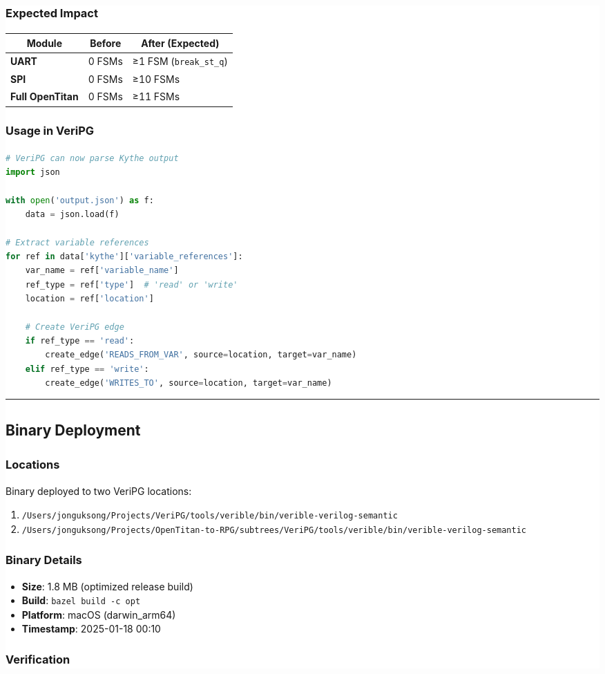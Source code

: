 ### **Expected Impact**

| Module | Before | After (Expected) |
|--------|--------|------------------|
| **UART** | 0 FSMs | ≥1 FSM (`break_st_q`) |
| **SPI** | 0 FSMs | ≥10 FSMs |
| **Full OpenTitan** | 0 FSMs | ≥11 FSMs |

### **Usage in VeriPG**

```python
# VeriPG can now parse Kythe output
import json

with open('output.json') as f:
    data = json.load(f)
    
# Extract variable references
for ref in data['kythe']['variable_references']:
    var_name = ref['variable_name']
    ref_type = ref['type']  # 'read' or 'write'
    location = ref['location']
    
    # Create VeriPG edge
    if ref_type == 'read':
        create_edge('READS_FROM_VAR', source=location, target=var_name)
    elif ref_type == 'write':
        create_edge('WRITES_TO', source=location, target=var_name)
```

---

## **Binary Deployment**

### **Locations**

Binary deployed to two VeriPG locations:

1. `/Users/jonguksong/Projects/VeriPG/tools/verible/bin/verible-verilog-semantic`
2. `/Users/jonguksong/Projects/OpenTitan-to-RPG/subtrees/VeriPG/tools/verible/bin/verible-verilog-semantic`

### **Binary Details**

- **Size**: 1.8 MB (optimized release build)
- **Build**: `bazel build -c opt`
- **Platform**: macOS (darwin_arm64)
- **Timestamp**: 2025-01-18 00:10

### **Verification**
